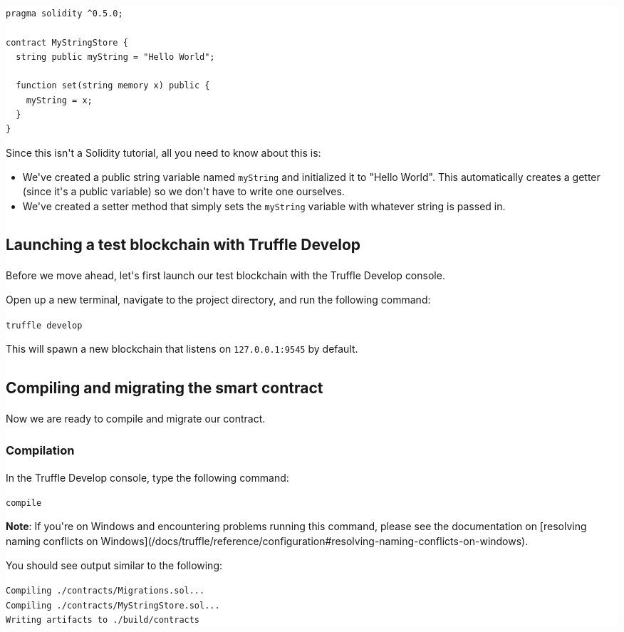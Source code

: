    ```solidity
   pragma solidity ^0.5.0;

   contract MyStringStore {
     string public myString = "Hello World";

     function set(string memory x) public {
       myString = x;
     }
   }
   ```

Since this isn't a Solidity tutorial, all you need to know about this is:

* We've created a public string variable named `myString` and initialized it to "Hello World". This automatically creates a getter (since it's a public variable) so we don't have to write one ourselves.
* We've created a setter method that simply sets the `myString` variable with whatever string is passed in.

## Launching a test blockchain with Truffle Develop

Before we move ahead, let's first launch our test blockchain with the Truffle Develop console.

Open up a new terminal, navigate to the project directory, and run the following command:

```shell
truffle develop
```

This will spawn a new blockchain that listens on `127.0.0.1:9545` by default.

## Compiling and migrating the smart contract

Now we are ready to compile and migrate our contract.

### Compilation

In the Truffle Develop console, type the following command:

```shell
compile
```

<p class="alert alert-info">
<strong>Note</strong>: If you're on Windows and encountering problems running this command, please see the documentation on [resolving naming conflicts on Windows](/docs/truffle/reference/configuration#resolving-naming-conflicts-on-windows).
</p>

You should see output similar to the following:

```
Compiling ./contracts/Migrations.sol...
Compiling ./contracts/MyStringStore.sol...
Writing artifacts to ./build/contracts
```
